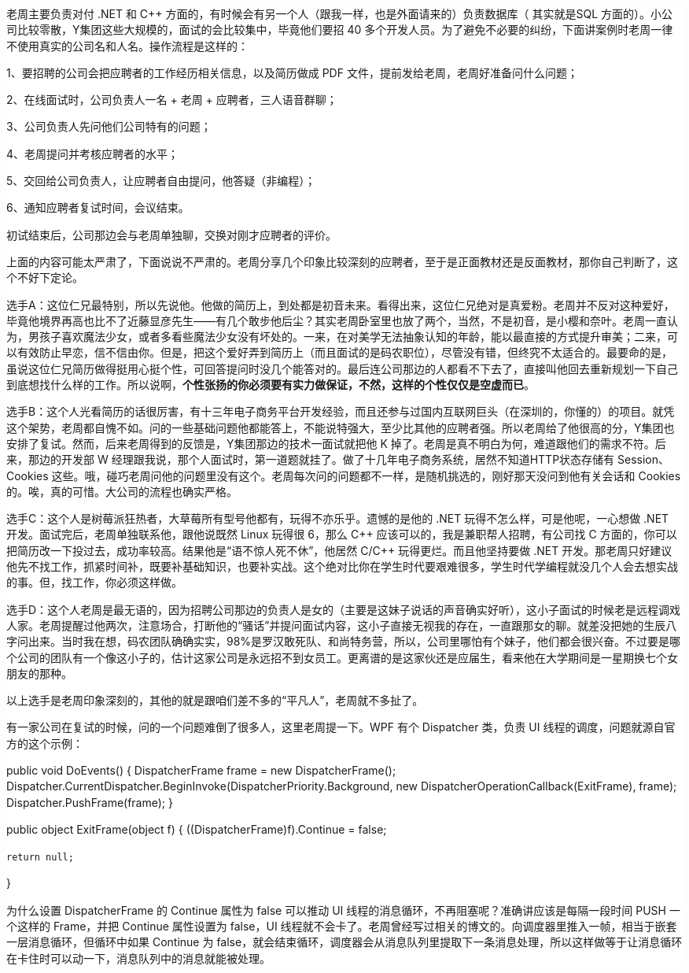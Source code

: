老周主要负责对付 .NET 和 C++ 方面的，有时候会有另一个人（跟我一样，也是外面请来的）负责数据库（ 其实就是SQL 方面的）。小公司比较零散，Y集团这些大规模的，面试的会比较集中，毕竟他们要招 40 多个开发人员。为了避免不必要的纠纷，下面讲案例时老周一律不使用真实的公司名和人名。操作流程是这样的：

1、要招聘的公司会把应聘者的工作经历相关信息，以及简历做成 PDF 文件，提前发给老周，老周好准备问什么问题；

2、在线面试时，公司负责人一名 + 老周 + 应聘者，三人语音群聊；

3、公司负责人先问他们公司特有的问题；

4、老周提问并考核应聘者的水平；

5、交回给公司负责人，让应聘者自由提问，他答疑（非编程）；

6、通知应聘者复试时间，会议结束。

初试结束后，公司那边会与老周单独聊，交换对刚才应聘者的评价。

上面的内容可能太严肃了，下面说说不严肃的。老周分享几个印象比较深刻的应聘者，至于是正面教材还是反面教材，那你自己判断了，这个不好下定论。

选手A：这位仁兄最特别，所以先说他。他做的简历上，到处都是初音未来。看得出来，这位仁兄绝对是真爱粉。老周并不反对这种爱好，毕竟他境界再高也比不了近藤显彦先生——有几个敢步他后尘？其实老周卧室里也放了两个，当然，不是初音，是小樱和奈叶。老周一直认为，男孩子喜欢魔法少女，或者多看些魔法少女没有坏处的。一来，在对美学无法抽象认知的年龄，能以最直接的方式提升审美；二来，可以有效防止早恋，信不信由你。但是，把这个爱好弄到简历上（而且面试的是码农职位），尽管没有错，但终究不太适合的。最要命的是，虽说这位仁兄简历做得挺用心挺个性，可回答提问时没几个能答对的。最后连公司那边的人都看不下去了，直接叫他回去重新规划一下自己到底想找什么样的工作。所以说啊，**个性张扬的你必须要有实力做保证，不然，这样的个性仅仅是空虚而已**。

选手B：这个人光看简历的话很厉害，有十三年电子商务平台开发经验，而且还参与过国内互联网巨头（在深圳的，你懂的）的项目。就凭这个架势，老周都自愧不如。问的一些基础问题他都能答上，不能说特强大，至少比其他的应聘者强。所以老周给了他很高的分，Y集团也安排了复试。然而，后来老周得到的反馈是，Y集团那边的技术一面试就把他 K 掉了。老周是真不明白为何，难道跟他们的需求不符。后来，那边的开发部 W 经理跟我说，那个人面试时，第一道题就挂了。做了十几年电子商务系统，居然不知道HTTP状态存储有 Session、Cookies 这些。哦，碰巧老周问他的问题里没有这个。老周每次问的问题都不一样，是随机挑选的，刚好那天没问到他有关会话和 Cookies 的。唉，真的可惜。大公司的流程也确实严格。

选手C：这个人是树莓派狂热者，大草莓所有型号他都有，玩得不亦乐乎。遗憾的是他的 .NET 玩得不怎么样，可是他呢，一心想做 .NET 开发。面试完后，老周单独联系他，跟他说既然 Linux 玩得很 6，那么 C++ 应该可以的，我是兼职帮人招聘，有公司找 C 方面的，你可以把简历改一下投过去，成功率较高。结果他是“语不惊人死不休”，他居然 C/C++ 玩得更烂。而且他坚持要做 .NET 开发。那老周只好建议他先不找工作，抓紧时间补，既要补基础知识，也要补实战。这个绝对比你在学生时代要艰难很多，学生时代学编程就没几个人会去想实战的事。但，找工作，你必须这样做。

选手D：这个人老周是最无语的，因为招聘公司那边的负责人是女的（主要是这妹子说话的声音确实好听），这小子面试的时候老是远程调戏人家。老周提醒过他两次，注意场合，打断他的“骚话”并提问面试内容，这小子直接无视我的存在，一直跟那女的聊。就差没把她的生辰八字问出来。当时我在想，码农团队确确实实，98%是罗汉敢死队、和尚特务营，所以，公司里哪怕有个妹子，他们都会很兴奋。不过要是哪个公司的团队有一个像这小子的，估计这家公司是永远招不到女员工。更离谱的是这家伙还是应届生，看来他在大学期间是一星期换七个女朋友的那种。

以上选手是老周印象深刻的，其他的就是跟咱们差不多的“平凡人”，老周就不多扯了。

有一家公司在复试的时候，问的一个问题难倒了很多人，这里老周提一下。WPF 有个 Dispatcher 类，负责 UI 线程的调度，问题就源自官方的这个示例：

public void DoEvents()
{
    DispatcherFrame frame \= new DispatcherFrame();
    Dispatcher.CurrentDispatcher.BeginInvoke(DispatcherPriority.Background,
        new DispatcherOperationCallback(ExitFrame), frame);
    Dispatcher.PushFrame(frame);
}

public object ExitFrame(object f)
{
    ((DispatcherFrame)f).Continue \= false;
   
    return null;
}

为什么设置 DispatcherFrame 的 Continue 属性为 false 可以推动 UI 线程的消息循环，不再阻塞呢？准确讲应该是每隔一段时间 PUSH 一个这样的 Frame，并把 Continue 属性设置为 false，UI 线程就不会卡了。老周曾经写过相关的博文的。向调度器里推入一帧，相当于嵌套一层消息循环，但循环中如果 Continue 为 false，就会结束循环，调度器会从消息队列里提取下一条消息处理，所以这样做等于让消息循环在卡住时可以动一下，消息队列中的消息就能被处理。
